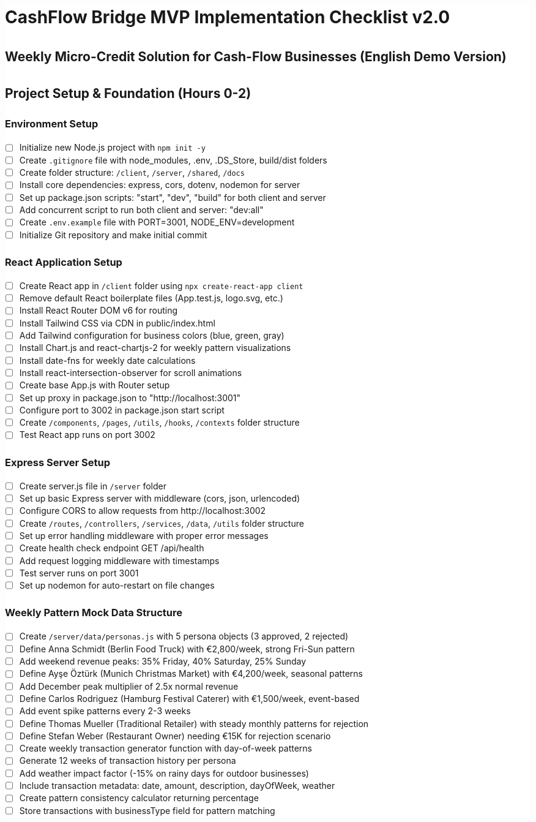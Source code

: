 # CashFlow Bridge MVP Implementation Checklist v2.0
## Weekly Micro-Credit Solution for Cash-Flow Businesses (English Demo Version)

## Project Setup & Foundation (Hours 0-2)

### Environment Setup
- [ ] Initialize new Node.js project with `npm init -y`
- [ ] Create `.gitignore` file with node_modules, .env, .DS_Store, build/dist folders
- [ ] Create folder structure: `/client`, `/server`, `/shared`, `/docs`
- [ ] Install core dependencies: express, cors, dotenv, nodemon for server
- [ ] Set up package.json scripts: "start", "dev", "build" for both client and server
- [ ] Add concurrent script to run both client and server: "dev:all"
- [ ] Create `.env.example` file with PORT=3001, NODE_ENV=development
- [ ] Initialize Git repository and make initial commit

### React Application Setup
- [ ] Create React app in `/client` folder using `npx create-react-app client`
- [ ] Remove default React boilerplate files (App.test.js, logo.svg, etc.)
- [ ] Install React Router DOM v6 for routing
- [ ] Install Tailwind CSS via CDN in public/index.html
- [ ] Add Tailwind configuration for business colors (blue, green, gray)
- [ ] Install Chart.js and react-chartjs-2 for weekly pattern visualizations
- [ ] Install date-fns for weekly date calculations
- [ ] Install react-intersection-observer for scroll animations
- [ ] Create base App.js with Router setup
- [ ] Set up proxy in package.json to "http://localhost:3001"
- [ ] Configure port to 3002 in package.json start script
- [ ] Create `/components`, `/pages`, `/utils`, `/hooks`, `/contexts` folder structure
- [ ] Test React app runs on port 3002

### Express Server Setup
- [ ] Create server.js file in `/server` folder
- [ ] Set up basic Express server with middleware (cors, json, urlencoded)
- [ ] Configure CORS to allow requests from http://localhost:3002
- [ ] Create `/routes`, `/controllers`, `/services`, `/data`, `/utils` folder structure
- [ ] Set up error handling middleware with proper error messages
- [ ] Create health check endpoint GET /api/health
- [ ] Add request logging middleware with timestamps
- [ ] Test server runs on port 3001
- [ ] Set up nodemon for auto-restart on file changes

### Weekly Pattern Mock Data Structure
- [ ] Create `/server/data/personas.js` with 5 persona objects (3 approved, 2 rejected)
- [ ] Define Anna Schmidt (Berlin Food Truck) with €2,800/week, strong Fri-Sun pattern
- [ ] Add weekend revenue peaks: 35% Friday, 40% Saturday, 25% Sunday
- [ ] Define Ayşe Öztürk (Munich Christmas Market) with €4,200/week, seasonal patterns
- [ ] Add December peak multiplier of 2.5x normal revenue
- [ ] Define Carlos Rodriguez (Hamburg Festival Caterer) with €1,500/week, event-based
- [ ] Add event spike patterns every 2-3 weeks
- [ ] Define Thomas Mueller (Traditional Retailer) with steady monthly patterns for rejection
- [ ] Define Stefan Weber (Restaurant Owner) needing €15K for rejection scenario
- [ ] Create weekly transaction generator function with day-of-week patterns
- [ ] Generate 12 weeks of transaction history per persona
- [ ] Add weather impact factor (-15% on rainy days for outdoor businesses)
- [ ] Include transaction metadata: date, amount, description, dayOfWeek, weather
- [ ] Create pattern consistency calculator returning percentage
- [ ] Store transactions with businessType field for pattern matching
